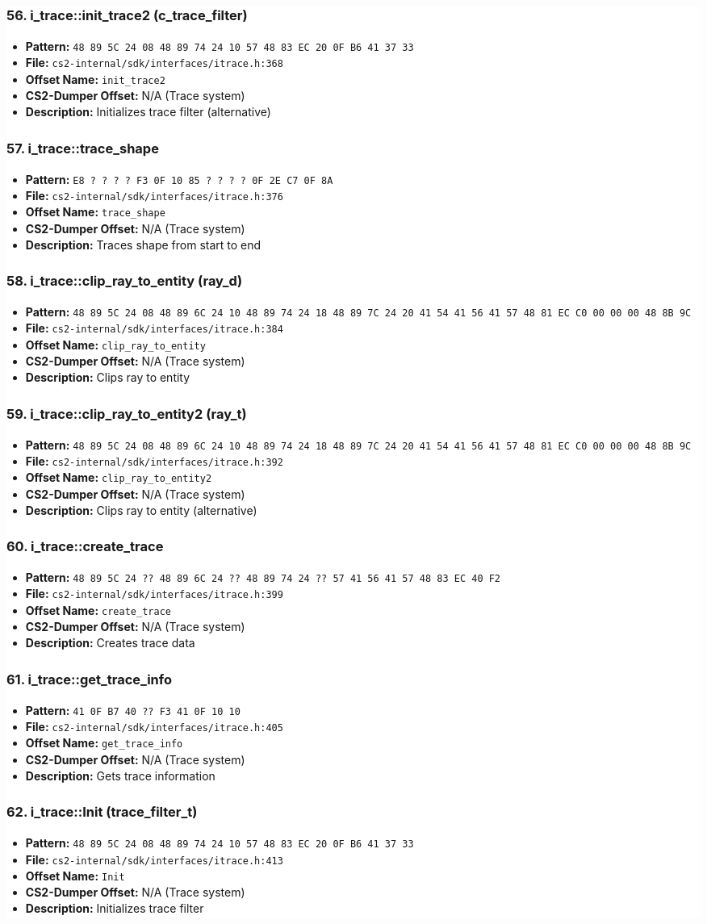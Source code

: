 ### 56. i_trace::init_trace2 (c_trace_filter)
- **Pattern:** `48 89 5C 24 08 48 89 74 24 10 57 48 83 EC 20 0F B6 41 37 33`
- **File:** `cs2-internal/sdk/interfaces/itrace.h:368`
- **Offset Name:** `init_trace2`
- **CS2-Dumper Offset:** N/A (Trace system)
- **Description:** Initializes trace filter (alternative)

### 57. i_trace::trace_shape
- **Pattern:** `E8 ? ? ? ? F3 0F 10 85 ? ? ? ? 0F 2E C7 0F 8A`
- **File:** `cs2-internal/sdk/interfaces/itrace.h:376`
- **Offset Name:** `trace_shape`
- **CS2-Dumper Offset:** N/A (Trace system)
- **Description:** Traces shape from start to end

### 58. i_trace::clip_ray_to_entity (ray_d)
- **Pattern:** `48 89 5C 24 08 48 89 6C 24 10 48 89 74 24 18 48 89 7C 24 20 41 54 41 56 41 57 48 81 EC C0 00 00 00 48 8B 9C`
- **File:** `cs2-internal/sdk/interfaces/itrace.h:384`
- **Offset Name:** `clip_ray_to_entity`
- **CS2-Dumper Offset:** N/A (Trace system)
- **Description:** Clips ray to entity

### 59. i_trace::clip_ray_to_entity2 (ray_t)
- **Pattern:** `48 89 5C 24 08 48 89 6C 24 10 48 89 74 24 18 48 89 7C 24 20 41 54 41 56 41 57 48 81 EC C0 00 00 00 48 8B 9C`
- **File:** `cs2-internal/sdk/interfaces/itrace.h:392`
- **Offset Name:** `clip_ray_to_entity2`
- **CS2-Dumper Offset:** N/A (Trace system)
- **Description:** Clips ray to entity (alternative)

### 60. i_trace::create_trace
- **Pattern:** `48 89 5C 24 ?? 48 89 6C 24 ?? 48 89 74 24 ?? 57 41 56 41 57 48 83 EC 40 F2`
- **File:** `cs2-internal/sdk/interfaces/itrace.h:399`
- **Offset Name:** `create_trace`
- **CS2-Dumper Offset:** N/A (Trace system)
- **Description:** Creates trace data

### 61. i_trace::get_trace_info
- **Pattern:** `41 0F B7 40 ?? F3 41 0F 10 10`
- **File:** `cs2-internal/sdk/interfaces/itrace.h:405`
- **Offset Name:** `get_trace_info`
- **CS2-Dumper Offset:** N/A (Trace system)
- **Description:** Gets trace information

### 62. i_trace::Init (trace_filter_t)
- **Pattern:** `48 89 5C 24 08 48 89 74 24 10 57 48 83 EC 20 0F B6 41 37 33`
- **File:** `cs2-internal/sdk/interfaces/itrace.h:413`
- **Offset Name:** `Init`
- **CS2-Dumper Offset:** N/A (Trace system)
- **Description:** Initializes trace filter
